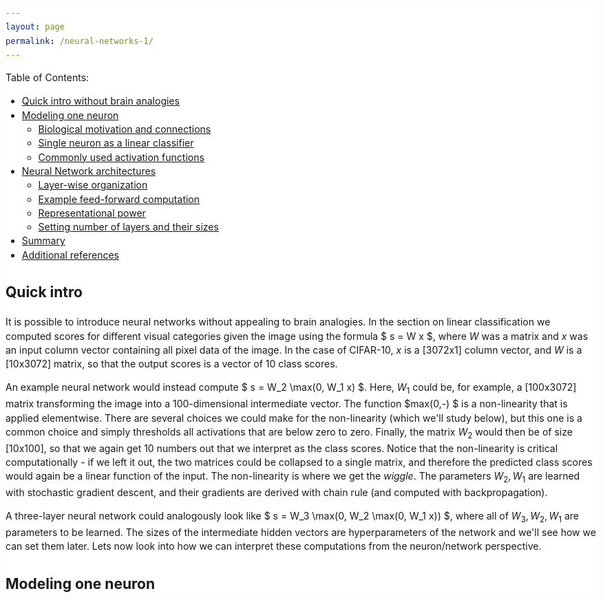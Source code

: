 ```yaml
---
layout: page
permalink: /neural-networks-1/
---
```


Table of Contents:

- [Quick intro without brain analogies](#quick)
- [Modeling one neuron](#intro)
  - [Biological motivation and connections](#bio)
  - [Single neuron as a linear classifier](#classifier)
  - [Commonly used activation functions](#actfun)
- [Neural Network architectures](#nn)
  - [Layer-wise organization](#layers)
  - [Example feed-forward computation](#feedforward)
  - [Representational power](#power)
  - [Setting number of layers and their sizes](#arch)
- [Summary](#summary)
- [Additional references](#add)

<a name='quick'></a>

## Quick intro

It is possible to introduce neural networks without appealing to brain analogies. In the section on linear classification we computed scores for different visual categories given the image using the formula $ s = W x $, where $W$ was a matrix and $x$ was an input column vector containing all pixel data of the image. In the case of CIFAR-10, $x$ is a [3072x1] column vector, and $W$ is a [10x3072] matrix, so that the output scores is a vector of 10 class scores. 

An example neural network would instead compute $ s = W_2 \max(0, W_1 x) $. Here, $W_1$ could be, for example, a [100x3072] matrix transforming the image into a 100-dimensional intermediate vector. The function $max(0,-) $ is a non-linearity that is applied elementwise. There are several choices we could make for the non-linearity (which we'll study below), but this one is a common choice and simply thresholds all activations that are below zero to zero. Finally, the matrix $W_2$ would then be of size [10x100], so that we again get 10 numbers out that we interpret as the class scores. Notice that the non-linearity is critical computationally - if we left it out, the two matrices could be collapsed to a single matrix, and therefore the predicted class scores would again be a linear function of the input. The non-linearity is where we get the *wiggle*. The parameters $W_2, W_1$ are learned with stochastic gradient descent, and their gradients are derived with chain rule (and computed with backpropagation).

A three-layer neural network could analogously look like $ s = W_3 \max(0, W_2 \max(0, W_1 x)) $, where all of $W_3, W_2, W_1$ are parameters to be learned. The sizes of the intermediate hidden vectors are hyperparameters of the network and we'll see how we can set them later. Lets now look into how we can interpret these computations from the neuron/network perspective.

<a name='intro'></a>

## Modeling one neuron

